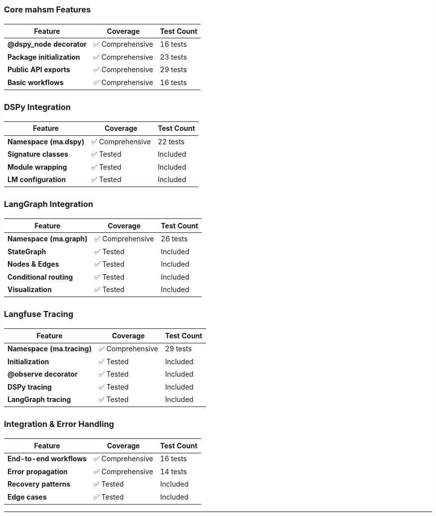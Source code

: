 ### Core mahsm Features
| Feature | Coverage | Test Count |
|---------|----------|------------|
| **@dspy_node decorator** | ✅ Comprehensive | 16 tests |
| **Package initialization** | ✅ Comprehensive | 23 tests |
| **Public API exports** | ✅ Comprehensive | 29 tests |
| **Basic workflows** | ✅ Comprehensive | 16 tests |

### DSPy Integration
| Feature | Coverage | Test Count |
|---------|----------|------------|
| **Namespace (ma.dspy)** | ✅ Comprehensive | 22 tests |
| **Signature classes** | ✅ Tested | Included |
| **Module wrapping** | ✅ Tested | Included |
| **LM configuration** | ✅ Tested | Included |

### LangGraph Integration
| Feature | Coverage | Test Count |
|---------|----------|------------|
| **Namespace (ma.graph)** | ✅ Comprehensive | 26 tests |
| **StateGraph** | ✅ Tested | Included |
| **Nodes & Edges** | ✅ Tested | Included |
| **Conditional routing** | ✅ Tested | Included |
| **Visualization** | ✅ Tested | Included |

### Langfuse Tracing
| Feature | Coverage | Test Count |
|---------|----------|------------|
| **Namespace (ma.tracing)** | ✅ Comprehensive | 29 tests |
| **Initialization** | ✅ Tested | Included |
| **@observe decorator** | ✅ Tested | Included |
| **DSPy tracing** | ✅ Tested | Included |
| **LangGraph tracing** | ✅ Tested | Included |

### Integration & Error Handling
| Feature | Coverage | Test Count |
|---------|----------|------------|
| **End-to-end workflows** | ✅ Comprehensive | 16 tests |
| **Error propagation** | ✅ Comprehensive | 14 tests |
| **Recovery patterns** | ✅ Tested | Included |
| **Edge cases** | ✅ Tested | Included |

---